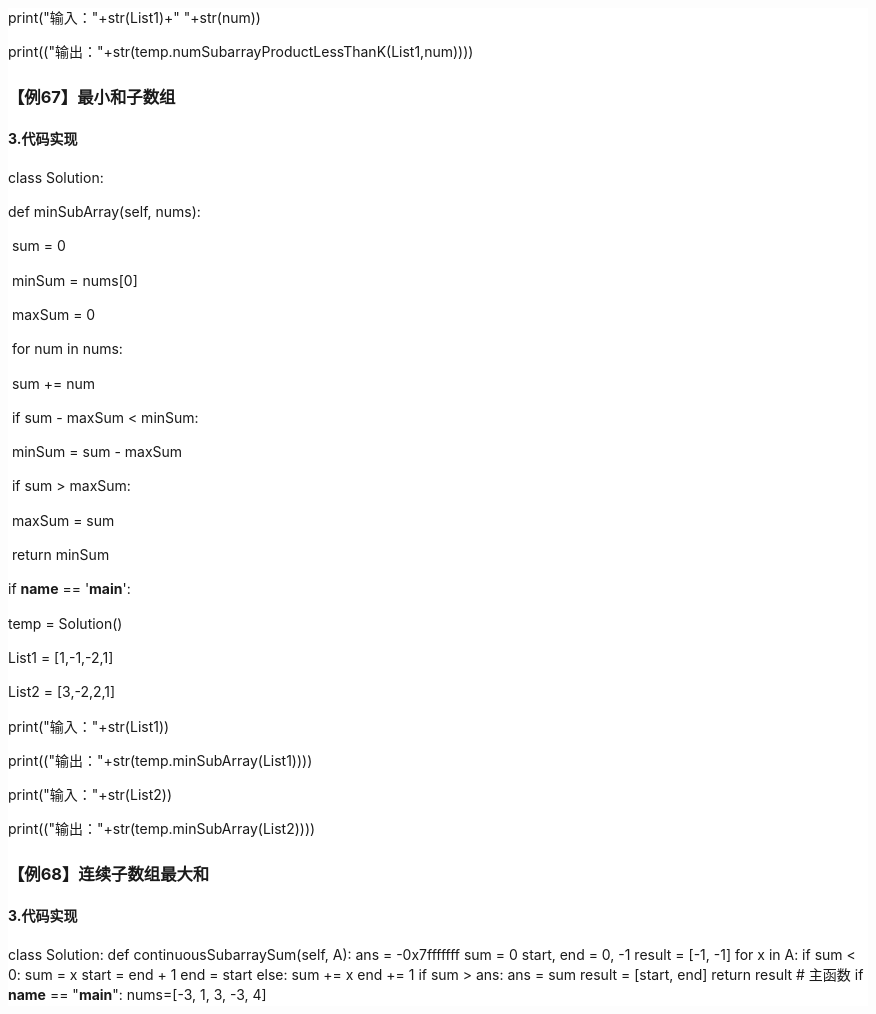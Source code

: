   print("输入："+str(List1)+"  "+str(num))

  print(("输出："+str(temp.numSubarrayProductLessThanK(List1,num))))

### 【例67】最小和子数组

#### 3.代码实现

class Solution:

  def minSubArray(self, nums):

​    sum = 0

​    minSum = nums[0]

​    maxSum = 0

​    for num in nums:

​      sum += num

​      if sum - maxSum < minSum:

​        minSum = sum - maxSum

​      if sum > maxSum:

​        maxSum = sum

​    return minSum

if __name__ == '__main__':

  temp = Solution()

  List1 = [1,-1,-2,1]

  List2 = [3,-2,2,1]

  print("输入："+str(List1))

  print(("输出："+str(temp.minSubArray(List1))))

  print("输入："+str(List2))

  print(("输出："+str(temp.minSubArray(List2))))

### 【例68】连续子数组最大和

#### 3.代码实现

class Solution:
  def continuousSubarraySum(self, A):
    ans = -0x7fffffff
    sum = 0
    start, end = 0, -1
    result = [-1, -1]
    for x in A:
      if sum < 0:
        sum = x
        start = end + 1
        end = start
      else:
        sum += x
        end += 1
      if sum > ans:
        ans = sum
        result = [start, end]
    return result
\# 主函数
if __name__ == "__main__":
  nums=[-3, 1, 3, -3, 4]